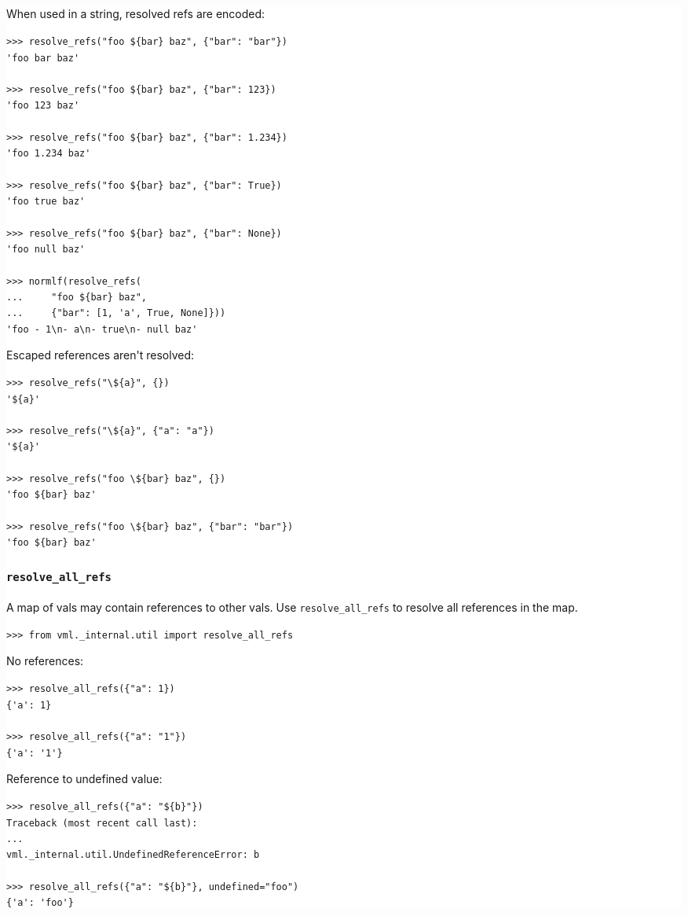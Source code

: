 When used in a string, resolved refs are encoded:

    >>> resolve_refs("foo ${bar} baz", {"bar": "bar"})
    'foo bar baz'

    >>> resolve_refs("foo ${bar} baz", {"bar": 123})
    'foo 123 baz'

    >>> resolve_refs("foo ${bar} baz", {"bar": 1.234})
    'foo 1.234 baz'

    >>> resolve_refs("foo ${bar} baz", {"bar": True})
    'foo true baz'

    >>> resolve_refs("foo ${bar} baz", {"bar": None})
    'foo null baz'

    >>> normlf(resolve_refs(
    ...     "foo ${bar} baz",
    ...     {"bar": [1, 'a', True, None]}))
    'foo - 1\n- a\n- true\n- null baz'

Escaped references aren't resolved:

    >>> resolve_refs("\${a}", {})
    '${a}'

    >>> resolve_refs("\${a}", {"a": "a"})
    '${a}'

    >>> resolve_refs("foo \${bar} baz", {})
    'foo ${bar} baz'

    >>> resolve_refs("foo \${bar} baz", {"bar": "bar"})
    'foo ${bar} baz'

### `resolve_all_refs`

A map of vals may contain references to other vals. Use
`resolve_all_refs` to resolve all references in the map.

    >>> from vml._internal.util import resolve_all_refs

No references:

    >>> resolve_all_refs({"a": 1})
    {'a': 1}

    >>> resolve_all_refs({"a": "1"})
    {'a': '1'}

Reference to undefined value:

    >>> resolve_all_refs({"a": "${b}"})
    Traceback (most recent call last):
    ...
    vml._internal.util.UndefinedReferenceError: b

    >>> resolve_all_refs({"a": "${b}"}, undefined="foo")
    {'a': 'foo'}
